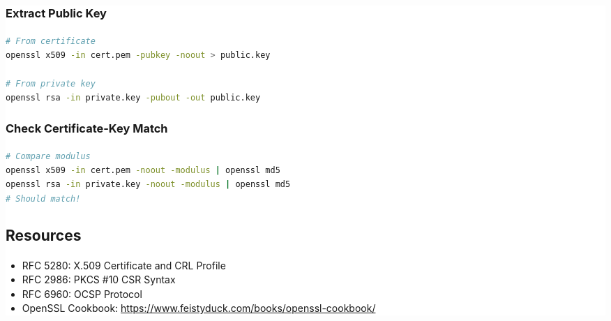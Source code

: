 ### Extract Public Key

```bash
# From certificate
openssl x509 -in cert.pem -pubkey -noout > public.key

# From private key
openssl rsa -in private.key -pubout -out public.key
```

### Check Certificate-Key Match

```bash
# Compare modulus
openssl x509 -in cert.pem -noout -modulus | openssl md5
openssl rsa -in private.key -noout -modulus | openssl md5
# Should match!
```

## Resources

- RFC 5280: X.509 Certificate and CRL Profile
- RFC 2986: PKCS #10 CSR Syntax
- RFC 6960: OCSP Protocol
- OpenSSL Cookbook: https://www.feistyduck.com/books/openssl-cookbook/
